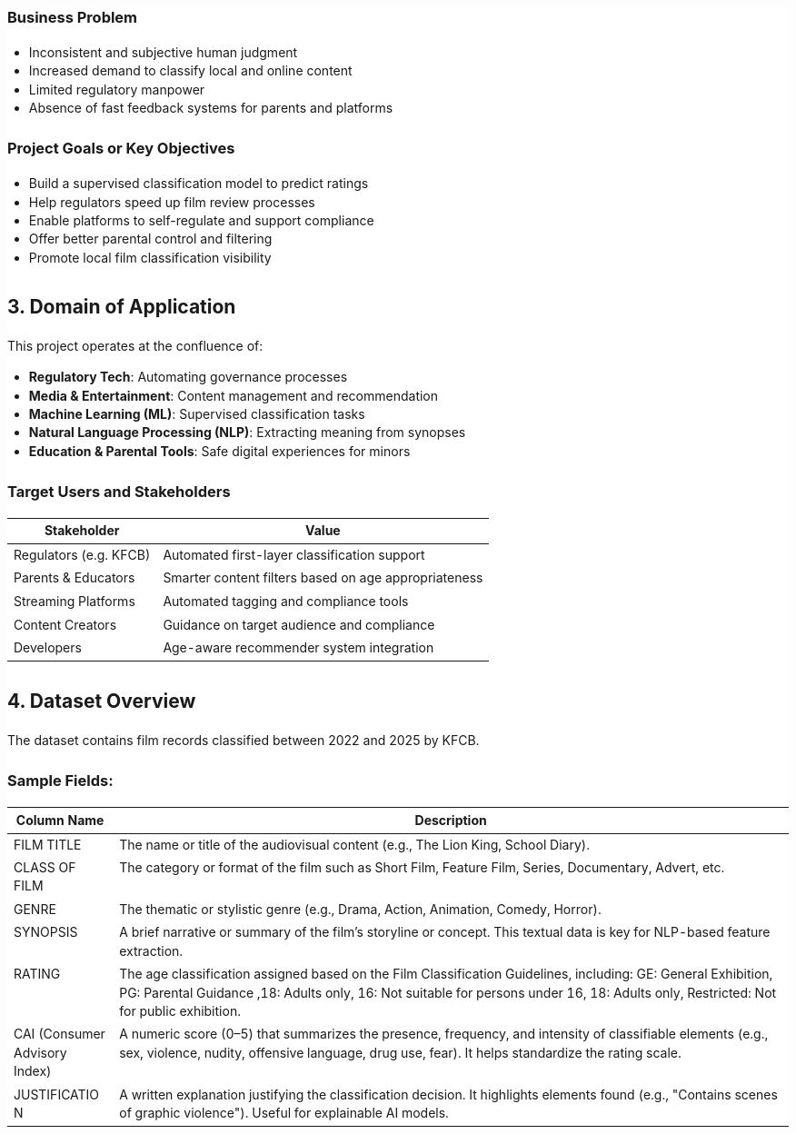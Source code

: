 
### Business Problem

- Inconsistent and subjective human judgment
- Increased demand to classify local and online content
- Limited regulatory manpower
- Absence of fast feedback systems for parents and platforms

### Project Goals or Key Objectives

- Build a supervised classification model to predict ratings
- Help regulators speed up film review processes
- Enable platforms to self-regulate and support compliance
- Offer better parental control and filtering
- Promote local film classification visibility



## 3. Domain of Application

This project operates at the confluence of:

- **Regulatory Tech**: Automating governance processes
- **Media & Entertainment**: Content management and recommendation
- **Machine Learning (ML)**: Supervised classification tasks
- **Natural Language Processing (NLP)**: Extracting meaning from synopses
- **Education & Parental Tools**: Safe digital experiences for minors



### Target Users and Stakeholders

| Stakeholder | Value |
|-------------|-------|
| Regulators (e.g. KFCB) | Automated first-layer classification support |
| Parents & Educators | Smarter content filters based on age appropriateness |
| Streaming Platforms | Automated tagging and compliance tools |
| Content Creators | Guidance on target audience and compliance |
| Developers | Age-aware recommender system integration |



## 4. Dataset Overview

The dataset contains film records classified between 2022 and 2025 by KFCB.



### Sample Fields:

| Column Name | Description |
|-------------|-------------|
| FILM TITLE | The name or title of the audiovisual content (e.g., The Lion King, School Diary). |
| CLASS OF FILM | The category or format of the film such as Short Film, Feature Film, Series, Documentary, Advert, etc. |
| GENRE | The thematic or stylistic genre (e.g., Drama, Action, Animation, Comedy, Horror). |
| SYNOPSIS | A brief narrative or summary of the film’s storyline or concept. This textual data is key for NLP-based feature extraction. |
| RATING | The age classification assigned based on the Film Classification Guidelines, including: GE: General Exhibition, PG: Parental Guidance ,18: Adults only, 16: Not suitable for persons under 16, 18: Adults only, Restricted: Not for public exhibition.
| CAI (Consumer Advisory Index) | A numeric score (0–5) that summarizes the presence, frequency, and intensity of classifiable elements (e.g., sex, violence, nudity, offensive language, drug use, fear). It helps standardize the rating scale. |
| JUSTIFICATION | A written explanation justifying the classification decision. It highlights elements found (e.g., "Contains scenes of graphic violence"). Useful for explainable AI models. |